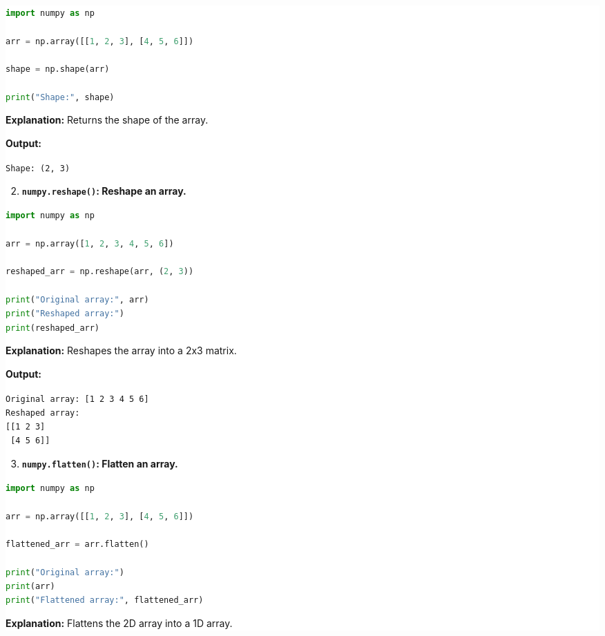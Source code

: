 ```python
import numpy as np

arr = np.array([[1, 2, 3], [4, 5, 6]])

shape = np.shape(arr)

print("Shape:", shape)
```

**Explanation:** Returns the shape of the array.

**Output:**

```
Shape: (2, 3)
```

2.  **`numpy.reshape()`: Reshape an array.**

```python
import numpy as np

arr = np.array([1, 2, 3, 4, 5, 6])

reshaped_arr = np.reshape(arr, (2, 3))

print("Original array:", arr)
print("Reshaped array:")
print(reshaped_arr)
```

**Explanation:** Reshapes the array into a 2x3 matrix.

**Output:**

```
Original array: [1 2 3 4 5 6]
Reshaped array:
[[1 2 3]
 [4 5 6]]
```

3.  **`numpy.flatten()`: Flatten an array.**

```python
import numpy as np

arr = np.array([[1, 2, 3], [4, 5, 6]])

flattened_arr = arr.flatten()

print("Original array:")
print(arr)
print("Flattened array:", flattened_arr)
```

**Explanation:** Flattens the 2D array into a 1D array.
